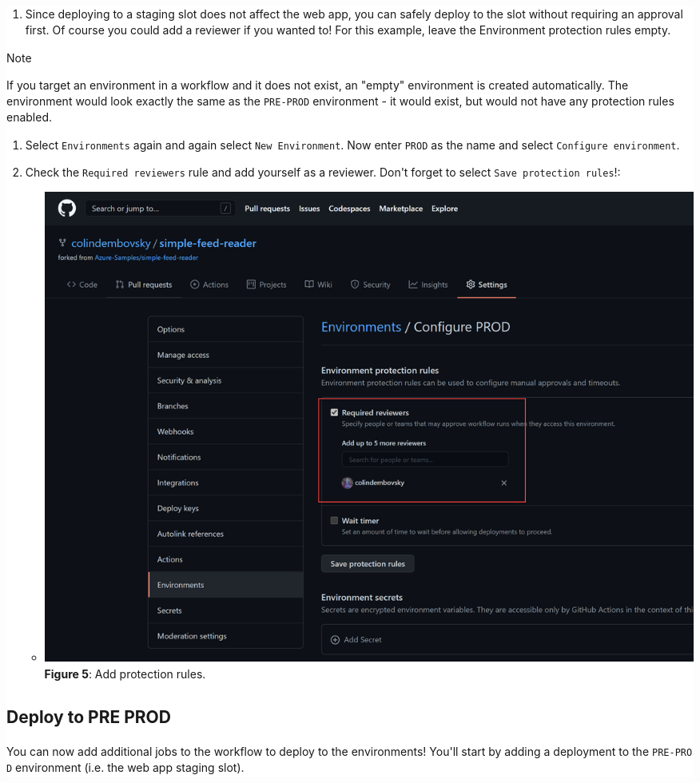 1. Since deploying to a staging slot does not affect the web app, you can safely deploy to the slot without requiring an approval first. Of course you could add a reviewer if you wanted to! For this example, leave the Environment protection rules empty.

> [!NOTE]
> If you target an environment in a workflow and it does not exist, an "empty" environment is created automatically. The environment would look exactly the same as the `PRE-PROD` environment - it would exist, but would not have any protection rules enabled.

1. Select `Environments` again and again select `New Environment`. Now enter `PROD` as the name and select `Configure environment`.

1. Check the `Required reviewers` rule and add yourself as a reviewer. Don't forget to select `Save protection rules`!:

    - ![Add protection rules](./media/actions/deploy/env-protection-rule.jpg)
    **Figure 5**: Add protection rules.

## Deploy to PRE PROD

You can now add additional jobs to the workflow to deploy to the environments! You'll start by adding a deployment to the `PRE-PROD` environment (i.e. the web app staging slot).
